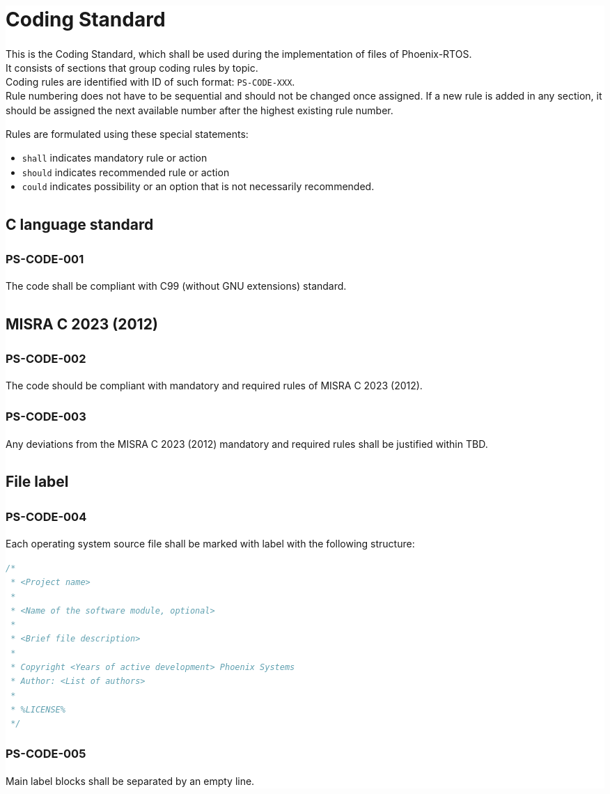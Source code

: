 # Coding Standard
This is the Coding Standard, which shall be used during the implementation of files of Phoenix-RTOS.  
It consists of sections that group coding rules by topic.  
Coding rules are identified with ID of such format: `PS-CODE-XXX`.  
Rule numbering does not have to be sequential and should not be changed once assigned.
If a new rule is added in any section, it should be assigned the next available number after the highest existing rule number.

Rules are formulated using these special statements:
- `shall` indicates mandatory rule or action  
- `should` indicates recommended rule or action
- `could` indicates possibility or an option that is not necessarily recommended.


## C language standard
### PS-CODE-001
The code shall be compliant with C99 (without GNU extensions) standard.

## MISRA C 2023 (2012)
### PS-CODE-002
The code should be compliant with mandatory and required rules of MISRA C 2023 (2012).  

### PS-CODE-003
Any deviations from the MISRA C 2023 (2012) mandatory and required rules shall be justified within TBD.

## File label
### PS-CODE-004 
Each operating system source file shall be marked with label with the following structure:  
```c
/*
 * <Project name>
 *
 * <Name of the software module, optional>
 *
 * <Brief file description>
 *
 * Copyright <Years of active development> Phoenix Systems
 * Author: <List of authors>
 *
 * %LICENSE%
 */
```

### PS-CODE-005
Main label blocks shall be separated by an empty line.
